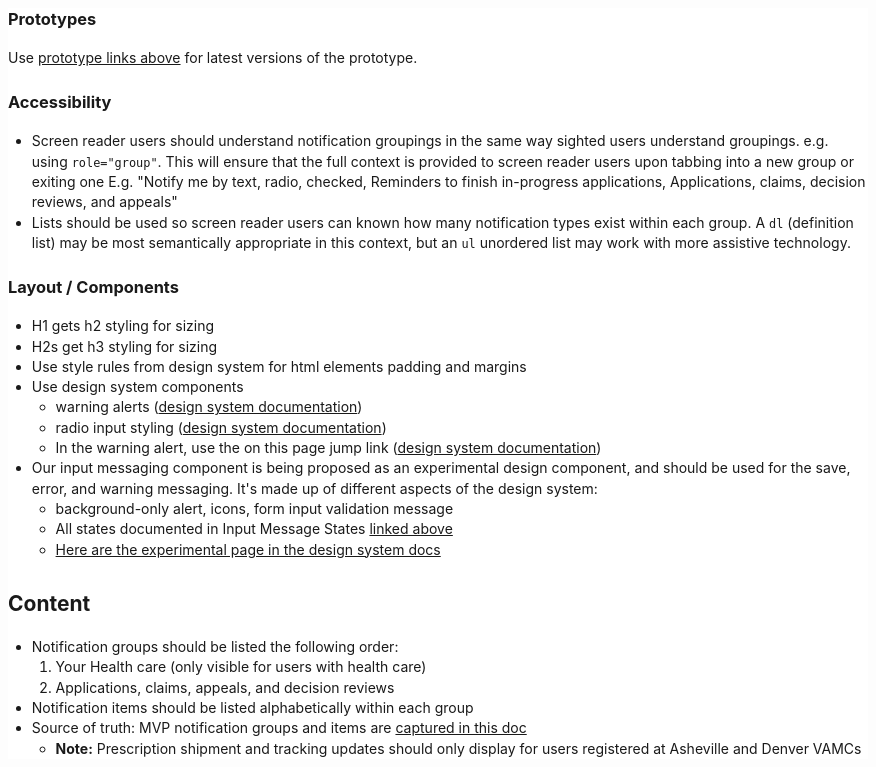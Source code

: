 ### Prototypes

Use [prototype links above](https://github.com/department-of-veterans-affairs/va.gov-team/blob/master/products/identity-personalization/notifications/notification-preferences/frontend/README.md#relevant-links) for latest versions of the prototype.

### Accessibility

- Screen reader users should understand notification groupings in the same way sighted users understand groupings. e.g. using `role="group"`. This will ensure that the full context is provided to screen reader users upon tabbing into a new group or exiting one E.g. "Notify me by text, radio, checked, Reminders to finish in-progress applications, Applications, claims, decision reviews, and appeals"
- Lists should be used so screen reader users can known how many notification types exist within each group. A `dl` (definition list) may be most semantically appropriate in this context, but an `ul` unordered list may work with more assistive technology.


### Layout / Components

- H1 gets h2 styling for sizing
- H2s get h3 styling for sizing
- Use style rules from design system for html elements padding and margins
- Use design system components
  -  warning alerts ([design system documentation](https://design.va.gov/components/alertboxes#warning-alert))
  -  radio input styling ([design system documentation](https://design.va.gov/components/form-controls#radio-buttons))
  -  In the warning alert, use the on this page jump link ([design system documentation](https://design.va.gov/components/on-this-page-jump-links))
- Our input messaging component is being proposed as an experimental design component, and should be used for the save, error, and warning messaging. It's made up of different aspects of the design system:
  - background-only alert, icons, form input validation message
  - All states documented in Input Message States [linked above](https://github.com/department-of-veterans-affairs/va.gov-team/blob/master/products/identity-personalization/notifications/notification-preferences/frontend/README.md#relevant-links)
  - [Here are the experimental page in the design system docs](https://design.va.gov/experimental-design/input-message)

## Content

- Notification groups should be listed the following order:
  1. Your Health care (only visible for users with health care)
  2. Applications, claims, appeals, and decision reviews
- Notification items should be listed alphabetically within each group
- Source of truth: MVP notification groups and items are [captured in this doc](https://github.com/department-of-veterans-affairs/va.gov-team/blob/master/products/identity-personalization/notifications/notification-preferences/product/communications-permissions-mvp-configuration.md)
  - **Note:** Prescription shipment and tracking updates should only display for users registered at Asheville and Denver VAMCs
